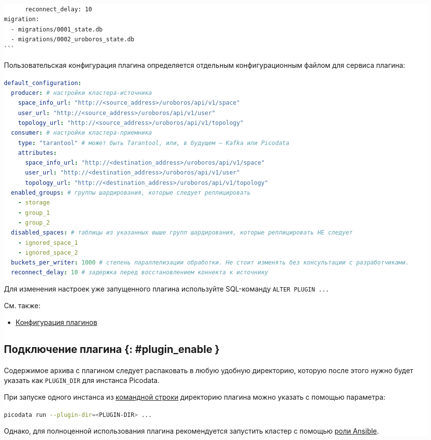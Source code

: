           reconnect_delay: 10
    migration:
      - migrations/0001_state.db
      - migrations/0002_uroboros_state.db
    ```

Пользовательская конфигурация плагина определяется отдельным
конфигурационным файлом для сервиса плагина:


```yaml
default_configuration:
  producer: # настройки кластера-источника
    space_info_url: "http://<source_address>/uroboros/api/v1/space"
    user_url: "http://<source_address>/uroboros/api/v1/user"
    topology_url: "http://<source_address>/uroboros/api/v1/topology"
  consumer: # настройки кластера-приемника
    type: "tarantool" # может быть Tarantool, или, в будущем — Kafka или Picodata
    attributes:
      space_info_url: "http://<destination_address>/uroboros/api/v1/space"
      user_url: "http://<destination_address>/uroboros/api/v1/user"
      topology_url: "http://<destination_address>/uroboros/api/v1/topology"
  enabled_groups: # группы шардирования, которые следует реплицировать
    - storage
    - group_1
    - group_2
  disabled_spaces: # таблицы из указанных выше групп шардирования, которые реплицировать НЕ следует
    - ignored_space_1
    - ignored_space_2
  buckets_per_writer: 1000 # степень параллелизации обработки. Не стоит изменять без консультации с разработчиками.
  reconnect_delay: 10 # задержка перед восстановлением коннекта к источнику
```

Для изменения настроек уже запущенного плагина используйте SQL-команду `ALTER PLUGIN ...`

См. также:

- [Конфигурация плагинов](../architecture/plugins.md#plugin_config)

## Подключение плагина {: #plugin_enable }

Содержимое архива с плагином следует распаковать в любую удобную
директорию, которую после этого нужно будет указать как `PLUGIN_DIR` для
инстанса Picodata.

При запуске одного инстанса из [командной строки] директорию плагина
можно указать с помощью параметра:

```bash
picodata run --plugin-dir=<PLUGIN-DIR> ...
```

Однако, для полноценной использования плагина рекомендуется запустить кластер с помощью [роли Ansible].


[развернуть кластер]: ../tutorial/deploy.md
[файберов]: ../overview/glossary.md#fiber
[миграций]: ../overview/glossary.md#migration
[командной строки]: ../reference/cli.md
[роли Ansible]: ../tutorial/deploy_ansible.md
[административной консоли]: ../tutorial/connecting.md#admin_console
[Grafana]: ../admin/monitoring.md#grafana
[dashboard.grafana.json]: https://git.picodata.io/picodata/plugin/uroboros/-/raw/master/observability/dashboard.grafana.json